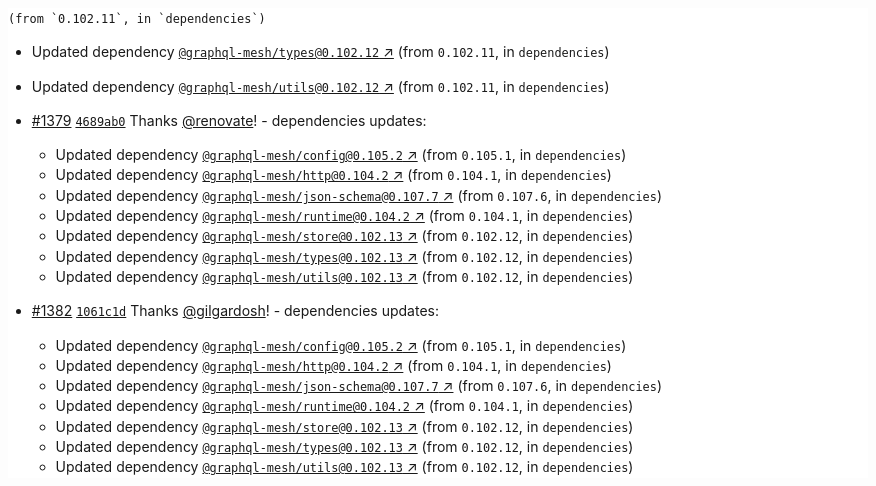     (from `0.102.11`, in `dependencies`)
  - Updated dependency
    [`@graphql-mesh/types@0.102.12` ↗︎](https://www.npmjs.com/package/@graphql-mesh/types/v/0.102.12)
    (from `0.102.11`, in `dependencies`)
  - Updated dependency
    [`@graphql-mesh/utils@0.102.12` ↗︎](https://www.npmjs.com/package/@graphql-mesh/utils/v/0.102.12)
    (from `0.102.11`, in `dependencies`)

- [#1379](https://github.com/Urigo/accounter-fullstack/pull/1379)
  [`4689ab0`](https://github.com/Urigo/accounter-fullstack/commit/4689ab0fae6cf9e009e8aff74aa46c069cfc2a7b)
  Thanks [@renovate](https://github.com/apps/renovate)! - dependencies updates:
  - Updated dependency
    [`@graphql-mesh/config@0.105.2` ↗︎](https://www.npmjs.com/package/@graphql-mesh/config/v/0.105.2)
    (from `0.105.1`, in `dependencies`)
  - Updated dependency
    [`@graphql-mesh/http@0.104.2` ↗︎](https://www.npmjs.com/package/@graphql-mesh/http/v/0.104.2)
    (from `0.104.1`, in `dependencies`)
  - Updated dependency
    [`@graphql-mesh/json-schema@0.107.7` ↗︎](https://www.npmjs.com/package/@graphql-mesh/json-schema/v/0.107.7)
    (from `0.107.6`, in `dependencies`)
  - Updated dependency
    [`@graphql-mesh/runtime@0.104.2` ↗︎](https://www.npmjs.com/package/@graphql-mesh/runtime/v/0.104.2)
    (from `0.104.1`, in `dependencies`)
  - Updated dependency
    [`@graphql-mesh/store@0.102.13` ↗︎](https://www.npmjs.com/package/@graphql-mesh/store/v/0.102.13)
    (from `0.102.12`, in `dependencies`)
  - Updated dependency
    [`@graphql-mesh/types@0.102.13` ↗︎](https://www.npmjs.com/package/@graphql-mesh/types/v/0.102.13)
    (from `0.102.12`, in `dependencies`)
  - Updated dependency
    [`@graphql-mesh/utils@0.102.13` ↗︎](https://www.npmjs.com/package/@graphql-mesh/utils/v/0.102.13)
    (from `0.102.12`, in `dependencies`)

- [#1382](https://github.com/Urigo/accounter-fullstack/pull/1382)
  [`1061c1d`](https://github.com/Urigo/accounter-fullstack/commit/1061c1dc5b38962a009857c4d328b08e1311e4db)
  Thanks [@gilgardosh](https://github.com/gilgardosh)! - dependencies updates:
  - Updated dependency
    [`@graphql-mesh/config@0.105.2` ↗︎](https://www.npmjs.com/package/@graphql-mesh/config/v/0.105.2)
    (from `0.105.1`, in `dependencies`)
  - Updated dependency
    [`@graphql-mesh/http@0.104.2` ↗︎](https://www.npmjs.com/package/@graphql-mesh/http/v/0.104.2)
    (from `0.104.1`, in `dependencies`)
  - Updated dependency
    [`@graphql-mesh/json-schema@0.107.7` ↗︎](https://www.npmjs.com/package/@graphql-mesh/json-schema/v/0.107.7)
    (from `0.107.6`, in `dependencies`)
  - Updated dependency
    [`@graphql-mesh/runtime@0.104.2` ↗︎](https://www.npmjs.com/package/@graphql-mesh/runtime/v/0.104.2)
    (from `0.104.1`, in `dependencies`)
  - Updated dependency
    [`@graphql-mesh/store@0.102.13` ↗︎](https://www.npmjs.com/package/@graphql-mesh/store/v/0.102.13)
    (from `0.102.12`, in `dependencies`)
  - Updated dependency
    [`@graphql-mesh/types@0.102.13` ↗︎](https://www.npmjs.com/package/@graphql-mesh/types/v/0.102.13)
    (from `0.102.12`, in `dependencies`)
  - Updated dependency
    [`@graphql-mesh/utils@0.102.13` ↗︎](https://www.npmjs.com/package/@graphql-mesh/utils/v/0.102.13)
    (from `0.102.12`, in `dependencies`)
